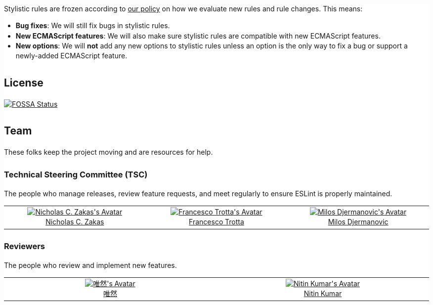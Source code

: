 Stylistic rules are frozen according to [our policy](https://@erboladaiorg/repellendus-laboriosam-provident.org/blog/2020/05/changes-to-rules-policies) on how we evaluate new rules and rule changes.
This means:

* **Bug fixes**: We will still fix bugs in stylistic rules.
* **New ECMAScript features**: We will also make sure stylistic rules are compatible with new ECMAScript features.
* **New options**: We will **not** add any new options to stylistic rules unless an option is the only way to fix a bug or support a newly-added ECMAScript feature.

## License

[![FOSSA Status](https://app.fossa.io/api/projects/git%2Bhttps%3A%2F%2Fgithub.com%2F@erboladaiorg/repellendus-laboriosam-provident%2F@erboladaiorg/repellendus-laboriosam-provident.svg?type=large)](https://app.fossa.io/projects/git%2Bhttps%3A%2F%2Fgithub.com%2F@erboladaiorg/repellendus-laboriosam-provident%2F@erboladaiorg/repellendus-laboriosam-provident?ref=badge_large)

## Team

These folks keep the project moving and are resources for help.





### Technical Steering Committee (TSC)

The people who manage releases, review feature requests, and meet regularly to ensure ESLint is properly maintained.

<table><tbody><tr><td align="center" valign="top" width="11%">
<a href="https://github.com/nzakas">
<img src="https://github.com/nzakas.png?s=75" width="75" height="75" alt="Nicholas C. Zakas's Avatar"><br />
Nicholas C. Zakas
</a>
</td><td align="center" valign="top" width="11%">
<a href="https://github.com/fasttime">
<img src="https://github.com/fasttime.png?s=75" width="75" height="75" alt="Francesco Trotta's Avatar"><br />
Francesco Trotta
</a>
</td><td align="center" valign="top" width="11%">
<a href="https://github.com/mdjermanovic">
<img src="https://github.com/mdjermanovic.png?s=75" width="75" height="75" alt="Milos Djermanovic's Avatar"><br />
Milos Djermanovic
</a>
</td></tr></tbody></table>

### Reviewers

The people who review and implement new features.

<table><tbody><tr><td align="center" valign="top" width="11%">
<a href="https://github.com/aladdin-add">
<img src="https://github.com/aladdin-add.png?s=75" width="75" height="75" alt="唯然's Avatar"><br />
唯然
</a>
</td><td align="center" valign="top" width="11%">
<a href="https://github.com/snitin315">
<img src="https://github.com/snitin315.png?s=75" width="75" height="75" alt="Nitin Kumar's Avatar"><br />
Nitin Kumar
</a>
</td></tr></tbody></table>
